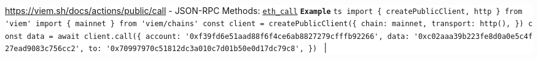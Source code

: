 https://viem.sh/docs/actions/public/call - JSON-RPC Methods: [`eth_call`](https://ethereum.org/en/developers/docs/apis/json-rpc/#eth_call) **`Example`** `ts import { createPublicClient, http } from 'viem' import { mainnet } from 'viem/chains' const client = createPublicClient({ chain: mainnet, transport: http(), }) const data = await client.call({ account: '0xf39fd6e51aad88f6f4ce6ab8827279cfffb92266', data: '0xc02aaa39b223fe8d0a0e5c4f27ead9083c756cc2', to: '0x70997970c51812dc3a010c7d01b50e0d17dc79c8', }) `                                                                                                                                                                                                                                                                                                                                                                                                                                                                                                                                                                                                                                                                                                                                                                                                                                                                                                                                                                                                                                                                                                                                                                                                                                                                                                                                                                                                                                                                                                                                                                                                                                                                                                                                                                                                                                                                                                                                                                                                                                                                                                           |